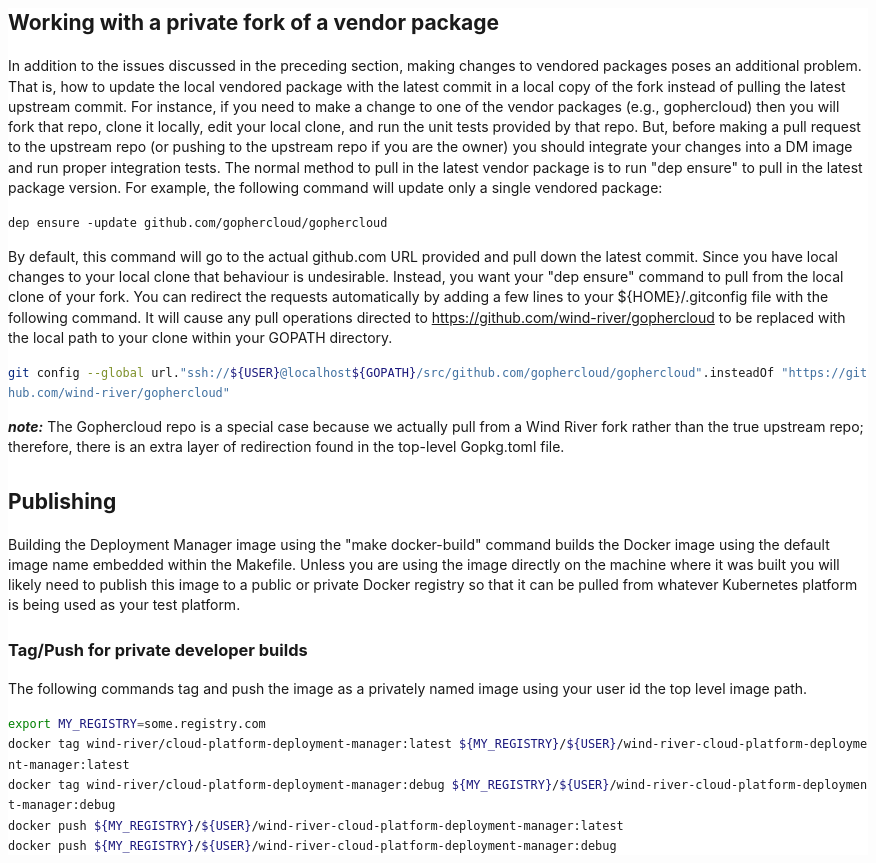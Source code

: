 ## Working with a private fork of a vendor package
In addition to the issues discussed in the preceding section, making changes to
vendored packages poses an additional problem.  That is, how to update the 
local vendored package with the latest commit in a local copy of the fork
instead of pulling the latest upstream commit.  For instance, if you need to
make a change to one of the vendor packages (e.g., gophercloud) then you will
fork that repo, clone it locally, edit your local clone, and run the unit 
tests provided by that repo.  But, before making a pull request to the upstream
repo (or pushing to the upstream repo if you are the owner) you should integrate 
your changes into a DM image and run proper integration tests.  The normal 
method to pull in the latest vendor package is to run "dep ensure" to pull in 
the latest package version.  For example, the following command will update only
a single vendored package:

    dep ensure -update github.com/gophercloud/gophercloud
    
By default, this command will go to the actual github.com URL provided and pull
down the latest commit.  Since you have local changes to your local clone that
behaviour is undesirable.  Instead, you want your "dep ensure" command to pull
from the local clone of your fork.  You can redirect the requests automatically
by adding a few lines to your ${HOME}/.gitconfig file with the following
command.  It will cause any pull operations directed to https://github.com/wind-river/gophercloud
to be replaced with the local path to your clone within your GOPATH directory.

```bash
git config --global url."ssh://${USER}@localhost${GOPATH}/src/github.com/gophercloud/gophercloud".insteadOf "https://github.com/wind-river/gophercloud"
```

***note:*** The Gophercloud repo is a special case because we actually pull from
a Wind River fork rather than the true upstream repo; therefore, there is an
extra layer of redirection found in the top-level Gopkg.toml file.

## Publishing
Building the Deployment Manager image using the "make docker-build" command
builds the Docker image using the default image name embedded within the
Makefile.  Unless you are using the image directly on the machine where it was
built you will likely need to publish this image to a public or private Docker
registry so that it can be pulled from whatever Kubernetes platform is being
used as your test platform.   

### Tag/Push for private developer builds
The following commands tag and push the image as a privately named image using
your user id the top level image path.

```bash
export MY_REGISTRY=some.registry.com
docker tag wind-river/cloud-platform-deployment-manager:latest ${MY_REGISTRY}/${USER}/wind-river-cloud-platform-deployment-manager:latest
docker tag wind-river/cloud-platform-deployment-manager:debug ${MY_REGISTRY}/${USER}/wind-river-cloud-platform-deployment-manager:debug
docker push ${MY_REGISTRY}/${USER}/wind-river-cloud-platform-deployment-manager:latest
docker push ${MY_REGISTRY}/${USER}/wind-river-cloud-platform-deployment-manager:debug
```

